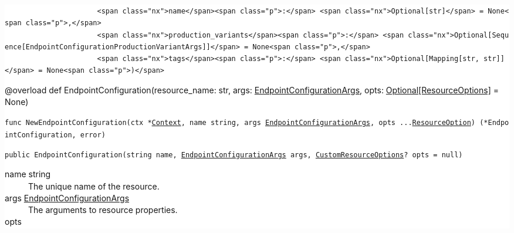                           <span class="nx">name</span><span class="p">:</span> <span class="nx">Optional[str]</span> = None<span class="p">,</span>
                          <span class="nx">production_variants</span><span class="p">:</span> <span class="nx">Optional[Sequence[EndpointConfigurationProductionVariantArgs]]</span> = None<span class="p">,</span>
                          <span class="nx">tags</span><span class="p">:</span> <span class="nx">Optional[Mapping[str, str]]</span> = None<span class="p">)</span>
<span class=nd>@overload</span>
<span class="k">def </span><span class="nx">EndpointConfiguration</span><span class="p">(</span><span class="nx">resource_name</span><span class="p">:</span> <span class="nx">str</span><span class="p">,</span>
                          <span class="nx">args</span><span class="p">:</span> <span class="nx"><a href="#inputs">EndpointConfigurationArgs</a></span><span class="p">,</span>
                          <span class="nx">opts</span><span class="p">:</span> <span class="nx"><a href="/docs/reference/pkg/python/pulumi/#pulumi.ResourceOptions">Optional[ResourceOptions]</a></span> = None<span class="p">)</span></code></pre></div>
</pulumi-choosable>
</div>

<div>
<pulumi-choosable type="language" values="go">
<div class="highlight"><pre class="chroma"><code class="language-go" data-lang="go"><span class="k">func </span><span class="nx">NewEndpointConfiguration</span><span class="p">(</span><span class="nx">ctx</span><span class="p"> *</span><span class="nx"><a href="https://pkg.go.dev/github.com/pulumi/pulumi/sdk/v3/go/pulumi?tab=doc#Context">Context</a></span><span class="p">,</span> <span class="nx">name</span><span class="p"> </span><span class="nx">string</span><span class="p">,</span> <span class="nx">args</span><span class="p"> </span><span class="nx"><a href="#inputs">EndpointConfigurationArgs</a></span><span class="p">,</span> <span class="nx">opts</span><span class="p"> ...</span><span class="nx"><a href="https://pkg.go.dev/github.com/pulumi/pulumi/sdk/v3/go/pulumi?tab=doc#ResourceOption">ResourceOption</a></span><span class="p">) (*<span class="nx">EndpointConfiguration</span>, error)</span></code></pre></div>
</pulumi-choosable>
</div>

<div>
<pulumi-choosable type="language" values="csharp">
<div class="highlight"><pre class="chroma"><code class="language-csharp" data-lang="csharp"><span class="k">public </span><span class="nx">EndpointConfiguration</span><span class="p">(</span><span class="nx">string</span><span class="p"> </span><span class="nx">name<span class="p">,</span> <span class="nx"><a href="#inputs">EndpointConfigurationArgs</a></span><span class="p"> </span><span class="nx">args<span class="p">,</span> <span class="nx"><a href="/docs/reference/pkg/dotnet/Pulumi/Pulumi.CustomResourceOptions.html">CustomResourceOptions</a></span><span class="p">? </span><span class="nx">opts = null<span class="p">)</span></code></pre></div>
</pulumi-choosable>
</div>

<div>
<pulumi-choosable type="language" values="javascript,typescript">

<dl class="resources-properties"><dt
        class="property-required" title="Required">
        <span>name</span>
        <span class="property-indicator"></span>
        <span class="property-type">string</span>
    </dt>
    <dd>The unique name of the resource.</dd><dt
        class="property-required" title="Required">
        <span>args</span>
        <span class="property-indicator"></span>
        <span class="property-type"><a href="#inputs">EndpointConfigurationArgs</a></span>
    </dt>
    <dd>The arguments to resource properties.</dd><dt
        class="property-optional" title="Optional">
        <span>opts</span>
        <span class="property-indicator"></span>